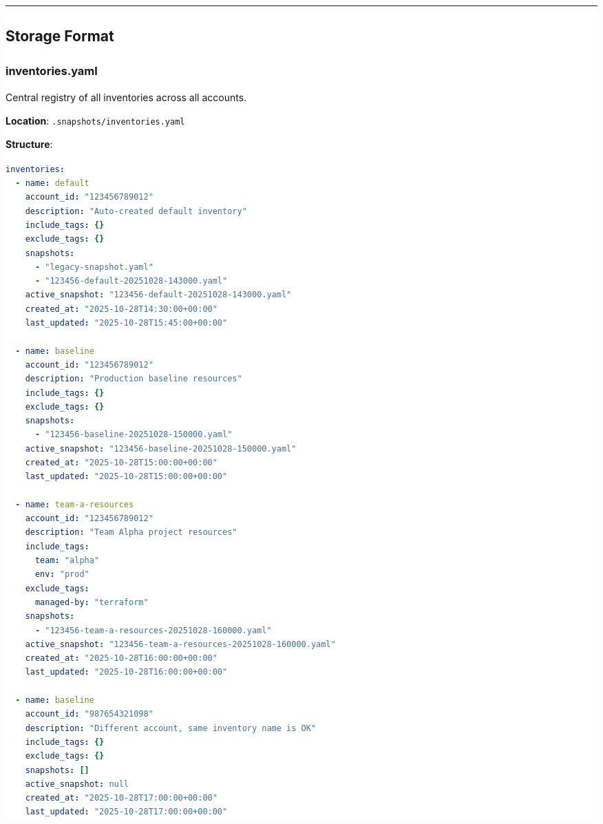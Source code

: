 
---

## Storage Format

### inventories.yaml

Central registry of all inventories across all accounts.

**Location**: `.snapshots/inventories.yaml`

**Structure**:

```yaml
inventories:
  - name: default
    account_id: "123456789012"
    description: "Auto-created default inventory"
    include_tags: {}
    exclude_tags: {}
    snapshots:
      - "legacy-snapshot.yaml"
      - "123456-default-20251028-143000.yaml"
    active_snapshot: "123456-default-20251028-143000.yaml"
    created_at: "2025-10-28T14:30:00+00:00"
    last_updated: "2025-10-28T15:45:00+00:00"

  - name: baseline
    account_id: "123456789012"
    description: "Production baseline resources"
    include_tags: {}
    exclude_tags: {}
    snapshots:
      - "123456-baseline-20251028-150000.yaml"
    active_snapshot: "123456-baseline-20251028-150000.yaml"
    created_at: "2025-10-28T15:00:00+00:00"
    last_updated: "2025-10-28T15:00:00+00:00"

  - name: team-a-resources
    account_id: "123456789012"
    description: "Team Alpha project resources"
    include_tags:
      team: "alpha"
      env: "prod"
    exclude_tags:
      managed-by: "terraform"
    snapshots:
      - "123456-team-a-resources-20251028-160000.yaml"
    active_snapshot: "123456-team-a-resources-20251028-160000.yaml"
    created_at: "2025-10-28T16:00:00+00:00"
    last_updated: "2025-10-28T16:00:00+00:00"

  - name: baseline
    account_id: "987654321098"
    description: "Different account, same inventory name is OK"
    include_tags: {}
    exclude_tags: {}
    snapshots: []
    active_snapshot: null
    created_at: "2025-10-28T17:00:00+00:00"
    last_updated: "2025-10-28T17:00:00+00:00"
```
